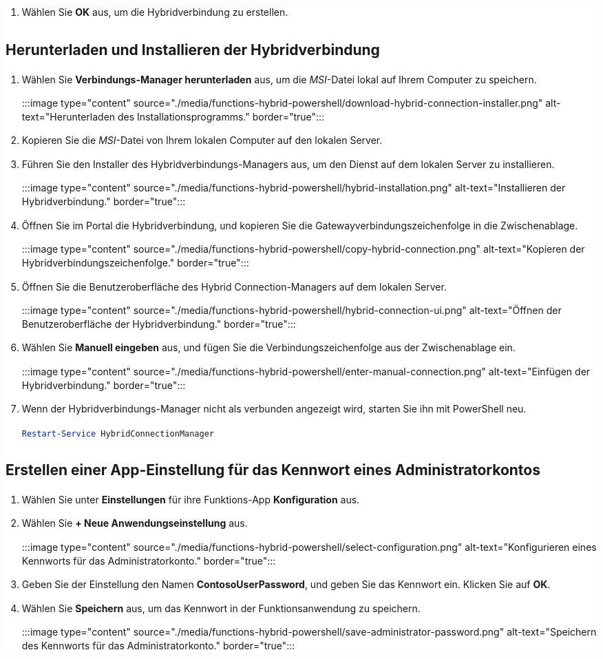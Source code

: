 1. Wählen Sie **OK** aus, um die Hybridverbindung zu erstellen.

## <a name="download-and-install-the-hybrid-connection"></a>Herunterladen und Installieren der Hybridverbindung

1. Wählen Sie **Verbindungs-Manager herunterladen** aus, um die *MSI*-Datei lokal auf Ihrem Computer zu speichern.

    :::image type="content" source="./media/functions-hybrid-powershell/download-hybrid-connection-installer.png" alt-text="Herunterladen des Installationsprogramms." border="true":::

1. Kopieren Sie die *MSI*-Datei von Ihrem lokalen Computer auf den lokalen Server.
1. Führen Sie den Installer des Hybridverbindungs-Managers aus, um den Dienst auf dem lokalen Server zu installieren.

    :::image type="content" source="./media/functions-hybrid-powershell/hybrid-installation.png" alt-text="Installieren der Hybridverbindung." border="true":::

1. Öffnen Sie im Portal die Hybridverbindung, und kopieren Sie die Gatewayverbindungszeichenfolge in die Zwischenablage.

    :::image type="content" source="./media/functions-hybrid-powershell/copy-hybrid-connection.png" alt-text="Kopieren der Hybridverbindungszeichenfolge." border="true":::

1. Öffnen Sie die Benutzeroberfläche des Hybrid Connection-Managers auf dem lokalen Server.

    :::image type="content" source="./media/functions-hybrid-powershell/hybrid-connection-ui.png" alt-text="Öffnen der Benutzeroberfläche der Hybridverbindung." border="true":::

1. Wählen Sie **Manuell eingeben** aus, und fügen Sie die Verbindungszeichenfolge aus der Zwischenablage ein.

    :::image type="content" source="./media/functions-hybrid-powershell/enter-manual-connection.png" alt-text="Einfügen der Hybridverbindung." border="true":::

1. Wenn der Hybridverbindungs-Manager nicht als verbunden angezeigt wird, starten Sie ihn mit PowerShell neu.
    ```powershell
    Restart-Service HybridConnectionManager
    ```

## <a name="create-an-app-setting-for-the-password-of-an-administrator-account"></a>Erstellen einer App-Einstellung für das Kennwort eines Administratorkontos

1. Wählen Sie unter **Einstellungen** für ihre Funktions-App **Konfiguration** aus. 
1. Wählen Sie **+ Neue Anwendungseinstellung** aus.

    :::image type="content" source="./media/functions-hybrid-powershell/select-configuration.png" alt-text="Konfigurieren eines Kennworts für das Administratorkonto." border="true":::

1. Geben Sie der Einstellung den Namen **ContosoUserPassword**, und geben Sie das Kennwort ein. Klicken Sie auf **OK**.
1. Wählen Sie **Speichern**  aus, um das Kennwort in der Funktionsanwendung zu speichern.

    :::image type="content" source="./media/functions-hybrid-powershell/save-administrator-password.png" alt-text="Speichern des Kennworts für das Administratorkonto." border="true":::
